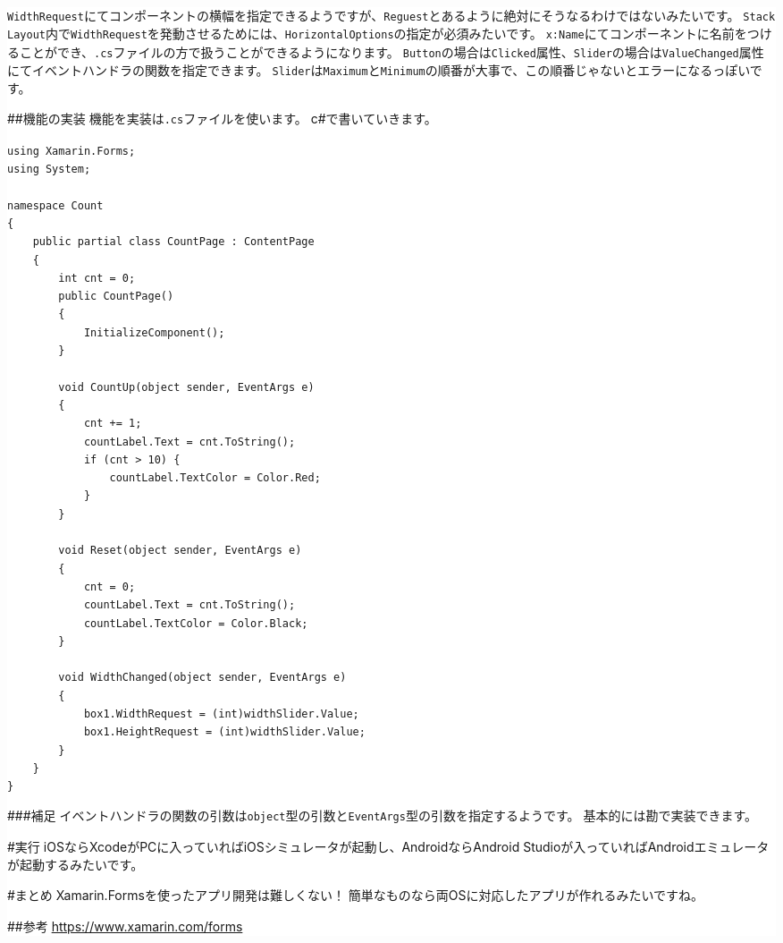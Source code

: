 `WidthRequest`にてコンポーネントの横幅を指定できるようですが、`Reguest`とあるように絶対にそうなるわけではないみたいです。
`StackLayout`内で`WidthRequest`を発動させるためには、`HorizontalOptions`の指定が必須みたいです。
`x:Name`にてコンポーネントに名前をつけることができ、`.cs`ファイルの方で扱うことができるようになります。
`Button`の場合は`Clicked`属性、`Slider`の場合は`ValueChanged`属性にてイベントハンドラの関数を指定できます。
`Slider`は`Maximum`と`Minimum`の順番が大事で、この順番じゃないとエラーになるっぽいです。

##機能の実装
機能を実装は`.cs`ファイルを使います。
c#で書いていきます。

```c#:CountPage.xaml.cs_編集後
using Xamarin.Forms;
using System;

namespace Count
{
    public partial class CountPage : ContentPage
    {
        int cnt = 0;
        public CountPage()
        {
            InitializeComponent();
        }

        void CountUp(object sender, EventArgs e)
        {
            cnt += 1;
            countLabel.Text = cnt.ToString();
            if (cnt > 10) {
                countLabel.TextColor = Color.Red;
            }
        }

        void Reset(object sender, EventArgs e)
        {
            cnt = 0;
            countLabel.Text = cnt.ToString();
            countLabel.TextColor = Color.Black;
        }

        void WidthChanged(object sender, EventArgs e)
        {
            box1.WidthRequest = (int)widthSlider.Value;
            box1.HeightRequest = (int)widthSlider.Value;
        }
    }
}
```

###補足
イベントハンドラの関数の引数は`object`型の引数と`EventArgs`型の引数を指定するようです。
基本的には勘で実装できます。

#実行
iOSならXcodeがPCに入っていればiOSシミュレータが起動し、AndroidならAndroid Studioが入っていればAndroidエミュレータが起動するみたいです。

#まとめ
Xamarin.Formsを使ったアプリ開発は難しくない！
簡単なものなら両OSに対応したアプリが作れるみたいですね。

##参考
https://www.xamarin.com/forms

